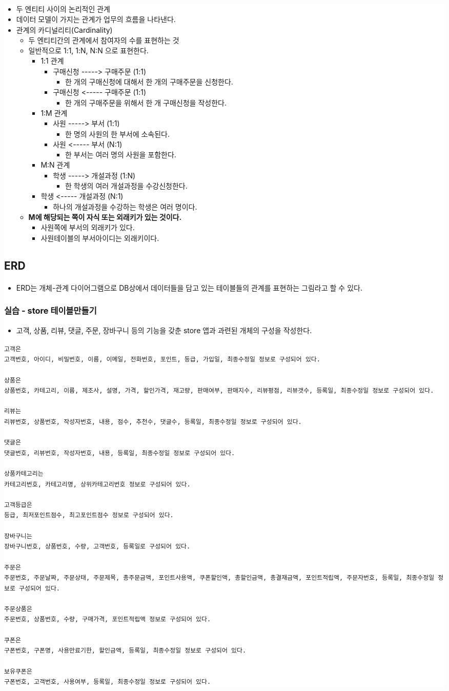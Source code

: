   * 두 엔티티 사이의 논리적인 관계
  * 데이터 모델이 가지는 관계가 업무의 흐름을 나타낸다.
  * 관계의 카디널리티(Cardinality)
    * 두 엔티티간의 관계에서 참여자의 수를 표현하는 것
    * 일반적으로 1:1, 1:N, N:N 으로 표현한다.
      * 1:1 관계
        * 구매신청 -----> 구매주문 (1:1)
          * 한 개의 구매신청에 대해서 한 개의 구매주문을 신청한다.
        * 구매신청 <----- 구매주문 (1:1)
          * 한 개의 구매주문을 위해서 한 개 구매신청을 작성한다.
      * 1:M 관계
        * 사원 -----> 부서 (1:1)
          * 한 명의 사원의 한 부서에 소속된다.
        * 사원 <----- 부서 (N:1)
          * 한 부서는 여러 명의 사원을 포함한다.
      * M:N 관계
        * 학생 -----> 개설과정 (1:N)
          * 한 학생의 여러 개설과정을 수강신청한다.
      * 학생 <----- 개설과정 (N:1)
          * 하나의 개설과정을 수강하는 학생은 여러 명이다.
    * **M에 해당되는 쪽이 자식 또는 외래키가 있는 것이다.**
      * 사원쪽에 부서의 외래키가 있다. 
      * 사원테이블의 부서아이디는 외래키이다.

## ERD
* ERD는 개체-관계 다이어그램으로 DB상에서 데이터들을 담고 있는 테이블들의 관계를 표현하는 그림라고 할 수 있다.

### 실습 - store 테이블만들기
* 고객, 상품, 리뷰, 댓글, 주문, 장바구니 등의 기능을 갖춘 store 앱과 과련된 개체의 구성을 작성한다.
```
고객은 
고객번호, 아이디, 비밀번호, 이름, 이메일, 전화번호, 포인트, 등급, 가입일, 최종수정일 정보로 구성되어 있다.

상품은 
상품번호, 카테고리, 이름, 제조사, 설명, 가격, 할인가격, 재고량, 판매여부, 판매지수, 리뷰평점, 리뷰갯수, 등록일, 최종수정일 정보로 구성되어 있다.

리뷰는 
리뷰번호, 상품번호, 작성자번호, 내용, 점수, 추천수, 댓글수, 등록일, 최종수정일 정보로 구성되어 있다.

댓글은 
댓글번호, 리뷰번호, 작성자번호, 내용, 등록일, 최종수정일 정보로 구성되어 있다.

상품카테고리는 
카테고리번호, 카테고리명, 상위카테고리번호 정보로 구성되어 있다.

고객등급은 
등급, 최저포인트점수, 최고포인트점수 정보로 구성되어 있다.

장바구니는 
장바구니번호, 상품번호, 수량, 고객번호, 등록일로 구성되어 있다.

주문은 
주문번호, 주문날짜, 주문상태, 주문제목, 총주문금액, 포인트사용액, 쿠폰할인액, 총할인금액, 총결재금액, 포인트적립액, 주문자번호, 등록일, 최종수정일 정보로 구성되어 있다.

주문상품은 
주문번호, 상품번호, 수량, 구매가격, 포인트적립액 정보로 구성되어 있다.

쿠폰은
구폰번호, 구폰명, 사용만료기한, 할인금액, 등록일, 최종수정일 정보로 구성되어 있다.

보유쿠폰은
구폰번호, 고객번호, 사용여부, 등록일, 최종수정일 정보로 구성되어 있다.

```
